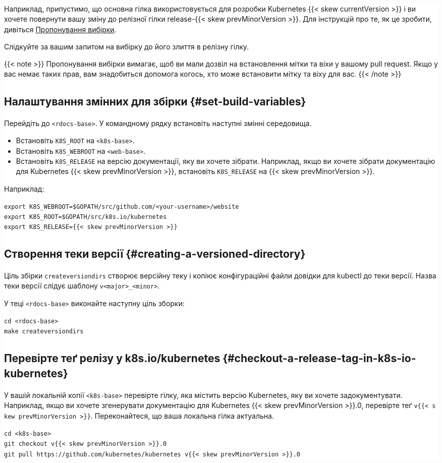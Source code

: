 Наприклад, припустимо, що основна гілка використовується для розробки Kubernetes {{< skew currentVersion >}} і ви хочете повернути вашу зміну до релізної гілки release-{{< skew prevMinorVersion >}}. Для інструкцій про те, як це зробити, дивіться [Пропонування вибірки](/uk/docs/contribute/generate-ref-docs/kubernetes-components/).

Слідкуйте за вашим запитом на вибірку до його злиття в релізну гілку.

{{< note >}}
Пропонування вибірки вимагає, щоб ви мали дозвіл на встановлення мітки та віхи у вашому pull request. Якщо у вас немає таких прав, вам знадобиться допомога когось, хто може встановити мітку та віху для вас.
{{< /note >}}

## Налаштування змінних для збірки {#set-build-variables}

Перейдіть до `<rdocs-base>`. У командному рядку встановіть наступні змінні середовища.

* Встановіть `K8S_ROOT` на `<k8s-base>`.
* Встановіть `K8S_WEBROOT` на `<web-base>`.
* Встановіть `K8S_RELEASE` на версію документації, яку ви хочете зібрати. Наприклад, якщо ви хочете зібрати документацію для Kubernetes {{< skew prevMinorVersion >}}, встановіть `K8S_RELEASE` на {{< skew prevMinorVersion >}}.

Наприклад:

```shell
export K8S_WEBROOT=$GOPATH/src/github.com/<your-username>/website
export K8S_ROOT=$GOPATH/src/k8s.io/kubernetes
export K8S_RELEASE={{< skew prevMinorVersion >}}
```

## Створення теки версії {#creating-a-versioned-directory}

Ціль збірки `createversiondirs` створює версійну теку і копіює конфігураційні файли довідки для kubectl до теки версії. Назва теки версії слідує шаблону `v<major>_<minor>`.

У теці `<rdocs-base>` виконайте наступну ціль зборки:

```shell
cd <rdocs-base>
make createversiondirs
```

## Перевірте теґ релізу у k8s.io/kubernetes {#checkout-a-release-tag-in-k8s-io-kubernetes}

У вашій локальній копії `<k8s-base>` перевірте гілку, яка містить версію Kubernetes, яку ви хочете задокументувати. Наприклад, якщо ви хочете згенерувати документацію для Kubernetes {{< skew prevMinorVersion >}}.0, перевірте теґ `v{{< skew prevMinorVersion >}}`. Переконайтеся, що ваша локальна гілка актуальна.

```shell
cd <k8s-base>
git checkout v{{< skew prevMinorVersion >}}.0
git pull https://github.com/kubernetes/kubernetes v{{< skew prevMinorVersion >}}.0
```
